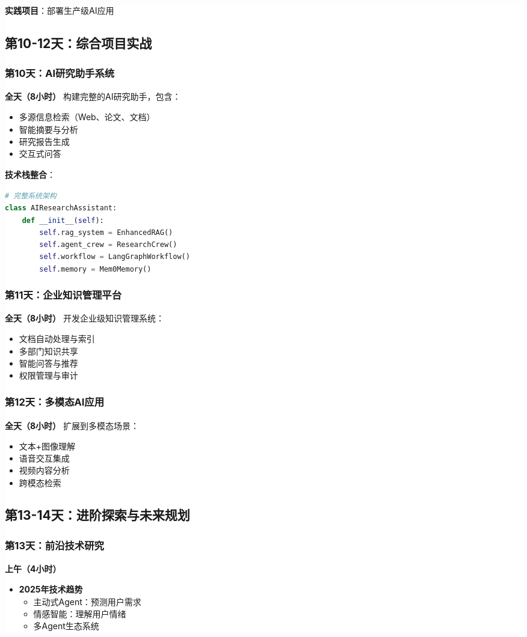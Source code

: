 **实践项目**：部署生产级AI应用

## 第10-12天：综合项目实战

### 第10天：AI研究助手系统

**全天（8小时）**
构建完整的AI研究助手，包含：
- 多源信息检索（Web、论文、文档）
- 智能摘要与分析
- 研究报告生成
- 交互式问答

**技术栈整合**：
```python
# 完整系统架构
class AIResearchAssistant:
    def __init__(self):
        self.rag_system = EnhancedRAG()
        self.agent_crew = ResearchCrew()
        self.workflow = LangGraphWorkflow()
        self.memory = Mem0Memory()
```

### 第11天：企业知识管理平台

**全天（8小时）**
开发企业级知识管理系统：
- 文档自动处理与索引
- 多部门知识共享
- 智能问答与推荐
- 权限管理与审计

### 第12天：多模态AI应用

**全天（8小时）**
扩展到多模态场景：
- 文本+图像理解
- 语音交互集成
- 视频内容分析
- 跨模态检索

## 第13-14天：进阶探索与未来规划

### 第13天：前沿技术研究

**上午（4小时）**
- **2025年技术趋势**
  - 主动式Agent：预测用户需求
  - 情感智能：理解用户情绪
  - 多Agent生态系统
